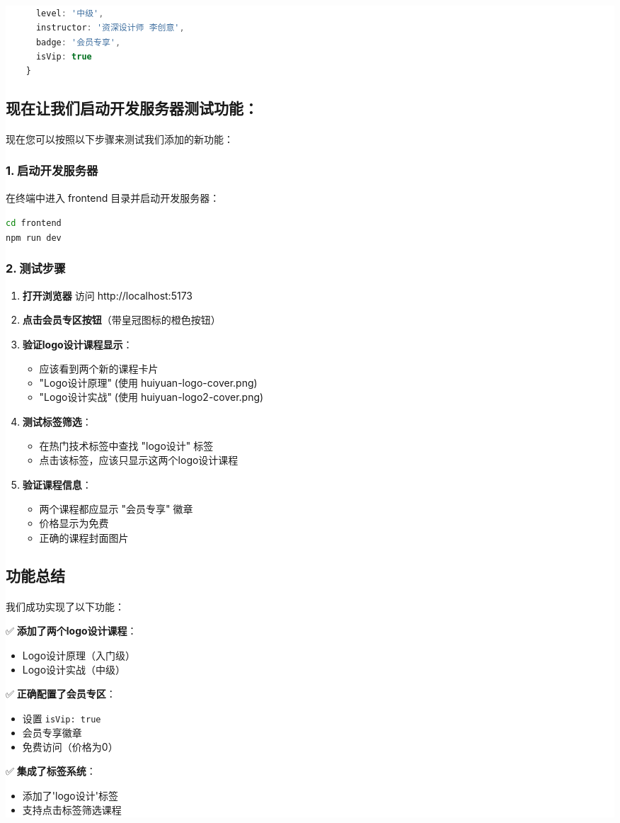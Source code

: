 ```276:276:frontend/src/store/courseStore.ts
      level: '中级',
      instructor: '资深设计师 李创意',
      badge: '会员专享',
      isVip: true
    }
```

## 现在让我们启动开发服务器测试功能：

现在您可以按照以下步骤来测试我们添加的新功能：

### 1. 启动开发服务器

在终端中进入 frontend 目录并启动开发服务器：

```bash
cd frontend
npm run dev
```

### 2. 测试步骤

1. **打开浏览器** 访问 http://localhost:5173

2. **点击会员专区按钮**（带皇冠图标的橙色按钮）

3. **验证logo设计课程显示**：
   - 应该看到两个新的课程卡片
   - "Logo设计原理" (使用 huiyuan-logo-cover.png)
   - "Logo设计实战" (使用 huiyuan-logo2-cover.png)

4. **测试标签筛选**：
   - 在热门技术标签中查找 "logo设计" 标签
   - 点击该标签，应该只显示这两个logo设计课程

5. **验证课程信息**：
   - 两个课程都应显示 "会员专享" 徽章
   - 价格显示为免费
   - 正确的课程封面图片

## 功能总结

我们成功实现了以下功能：

✅ **添加了两个logo设计课程**：
- Logo设计原理（入门级）
- Logo设计实战（中级）

✅ **正确配置了会员专区**：
- 设置 `isVip: true` 
- 会员专享徽章
- 免费访问（价格为0）

✅ **集成了标签系统**：
- 添加了'logo设计'标签
- 支持点击标签筛选课程
